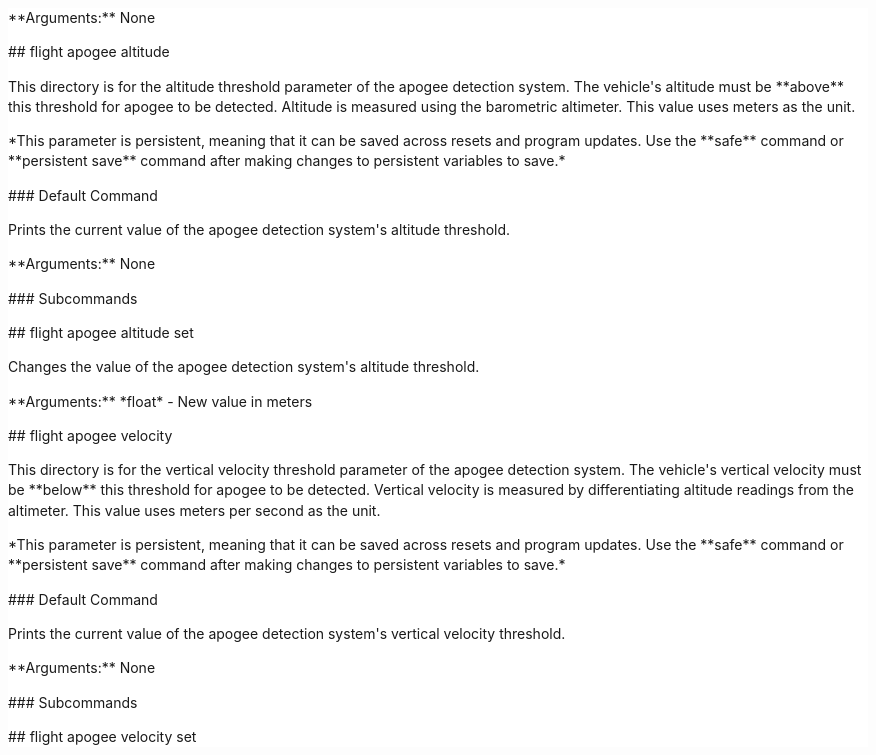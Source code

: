 

\*\*Arguments:\*\* None



\## flight apogee altitude

This directory is for the altitude threshold parameter of the apogee detection system. The vehicle's altitude must be \*\*above\*\* this threshold for apogee to be detected. Altitude is measured using the barometric altimeter. This value uses meters as the unit. 



\*This parameter is persistent, meaning that it can be saved across resets and program updates. Use the \*\*safe\*\* command or \*\*persistent save\*\* command after making changes to persistent variables to save.\*



\### Default Command

Prints the current value of the apogee detection system's altitude threshold.



\*\*Arguments:\*\* None

\### Subcommands



\## flight apogee altitude set

Changes the value of the apogee detection system's altitude threshold.



\*\*Arguments:\*\* \*float\* - New value in meters



\## flight apogee velocity

This directory is for the vertical velocity threshold parameter of the apogee detection system. The vehicle's vertical velocity must be \*\*below\*\* this threshold for apogee to be detected. Vertical velocity is measured by differentiating altitude readings from the altimeter. This value uses meters per second as the unit. 



\*This parameter is persistent, meaning that it can be saved across resets and program updates. Use the \*\*safe\*\* command or \*\*persistent save\*\* command after making changes to persistent variables to save.\*



\### Default Command

Prints the current value of the apogee detection system's vertical velocity threshold.



\*\*Arguments:\*\* None

\### Subcommands



\## flight apogee velocity set
